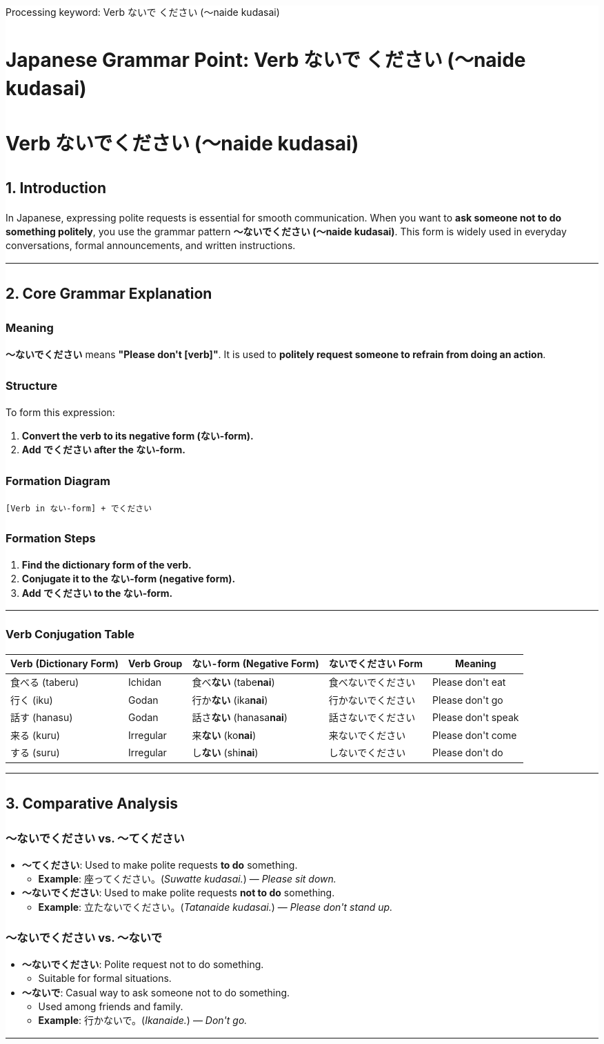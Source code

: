 Processing keyword: Verb ないで ください (〜naide kudasai)
# Japanese Grammar Point: Verb ないで ください (〜naide kudasai)
# Verb ないでください (〜naide kudasai)
## 1. Introduction
In Japanese, expressing polite requests is essential for smooth communication. When you want to **ask someone not to do something politely**, you use the grammar pattern **〜ないでください (〜naide kudasai)**. This form is widely used in everyday conversations, formal announcements, and written instructions.

---
## 2. Core Grammar Explanation
### Meaning
**〜ないでください** means **"Please don't [verb]"**. It is used to **politely request someone to refrain from doing an action**.
### Structure
To form this expression:
1. **Convert the verb to its negative form (ない-form).**
2. **Add でください after the ない-form.**
### Formation Diagram
```
[Verb in ない-form] + でください
```
### Formation Steps
1. **Find the dictionary form of the verb.**
2. **Conjugate it to the ない-form (negative form).**
3. **Add でください to the ない-form.**
---
### Verb Conjugation Table
| Verb (Dictionary Form) | Verb Group | ない-form (Negative Form) | ないでください Form     | Meaning                      |
|------------------------|------------|---------------------------|------------------------|------------------------------|
| 食べる (taberu)         | Ichidan    | 食べ**ない** (tabe**nai**)       | 食べないでください        | Please don't eat             |
| 行く (iku)              | Godan      | 行か**ない** (ika**nai**)        | 行かないでください        | Please don't go              |
| 話す (hanasu)           | Godan      | 話さ**ない** (hanasa**nai**)     | 話さないでください        | Please don't speak           |
| 来る (kuru)             | Irregular  | 来**ない** (ko**nai**)          | 来ないでください          | Please don't come            |
| する (suru)             | Irregular  | し**ない** (shi**nai**)         | しないでください          | Please don't do              |
---
## 3. Comparative Analysis
### 〜ないでください vs. 〜てください
- **〜てください**: Used to make polite requests **to do** something.
  - **Example**: 座ってください。(*Suwatte kudasai.*) — *Please sit down.*
- **〜ないでください**: Used to make polite requests **not to do** something.
  - **Example**: 立たないでください。(*Tatanaide kudasai.*) — *Please don't stand up.*
### 〜ないでください vs. 〜ないで
- **〜ないでください**: Polite request not to do something.
  - Suitable for formal situations.
- **〜ないで**: Casual way to ask someone not to do something.
  - Used among friends and family.
  - **Example**: 行かないで。(*Ikanaide.*) — *Don't go.*
---